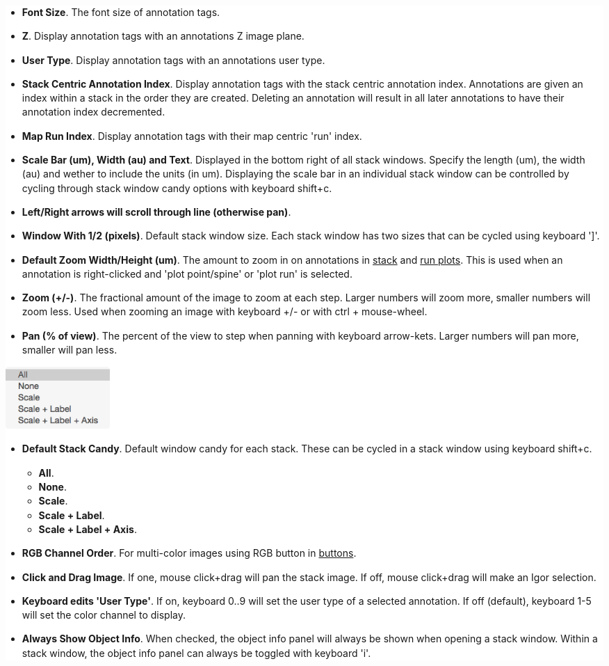  - **Font Size**. The font size of annotation tags.
 
 - **Z**. Display annotation tags with an annotations Z image plane.
 
 - **User Type**. Display annotation tags with an annotations user type.
 
 - **Stack Centric Annotation Index**. Display annotation tags with the stack centric annotation index. Annotations are given an index within a stack in the order they are created. Deleting an annotation will result in all later annotations to have their annotation index decremented.
 
 - **Map Run Index**. Display annotation tags with their map centric 'run' index.
 
 - **Scale Bar (um), Width (au) and Text**. Displayed in the bottom right of all stack windows. Specify the length (um), the width (au) and wether to include the units (in um). Displaying the scale bar in an individual stack window can be controlled by cycling through stack window candy options with keyboard shift+c.

 - **Left/Right arrows will scroll through line (otherwise pan)**.
 
 - **Window With 1/2 (pixels)**. Default stack window size. Each stack window has two sizes that can be cycled using keyboard ']'.
 
 - **Default Zoom Width/Height (um)**. The amount to zoom in on annotations in [stack][stack] and [run plots][run-plot]. This is used when an annotation is right-clicked and 'plot point/spine' or 'plot run' is selected.

 - **Zoom (+/-)**. The fractional amount of the image to zoom at each step. Larger numbers will zoom more, smaller numbers will zoom less. Used when zooming an image with keyboard +/- or with ctrl + mouse-wheel.
 
 - **Pan (% of view)**. The percent of the view to step when panning with keyboard arrow-kets. Larger numbers will pan more, smaller will pan less.
 
<IMG class="img-float-right" SRC="images/mm3/options/options-stack-candy.png" WIDTH="150">

 - **Default Stack Candy**. Default window candy for each stack. These can be cycled in a stack window using keyboard shift+c.
    - **All**.
    - **None**.
    - **Scale**.
    - **Scale + Label**.
    - **Scale + Label + Axis**.
 
 - **RGB Channel Order**. For multi-color images using RGB button in [buttons][buttons]. 

 - **Click and Drag Image**. If one, mouse click+drag will pan the stack image. If off, mouse click+drag will make an Igor selection.
 
 - **Keyboard edits 'User Type'**. If on, keyboard 0..9 will set the user type of a selected annotation. If off (default), keyboard 1-5 will set the color channel to display.
 
 - **Always Show Object Info**. When checked, the object info panel will always be shown when opening a stack window. Within a stack window, the object info panel can always be toggled with keyboard 'i'.


[stack]: stack
[2]: annotating-a-stack
[3]: user-files
[4]: intensity
[5]: time-series-panel
[6]: stack-browser
[7]: https://github.com/cudmore/bob-fiji-plugins/blob/master/bConvertTo8Bit_v5_.py
[algorithms]: algorithms
[canvas]: http://blog.cudmore.io/canvas/
[buttons]: buttons
[map-plot]: map-plot
[run-plot]: run-plot